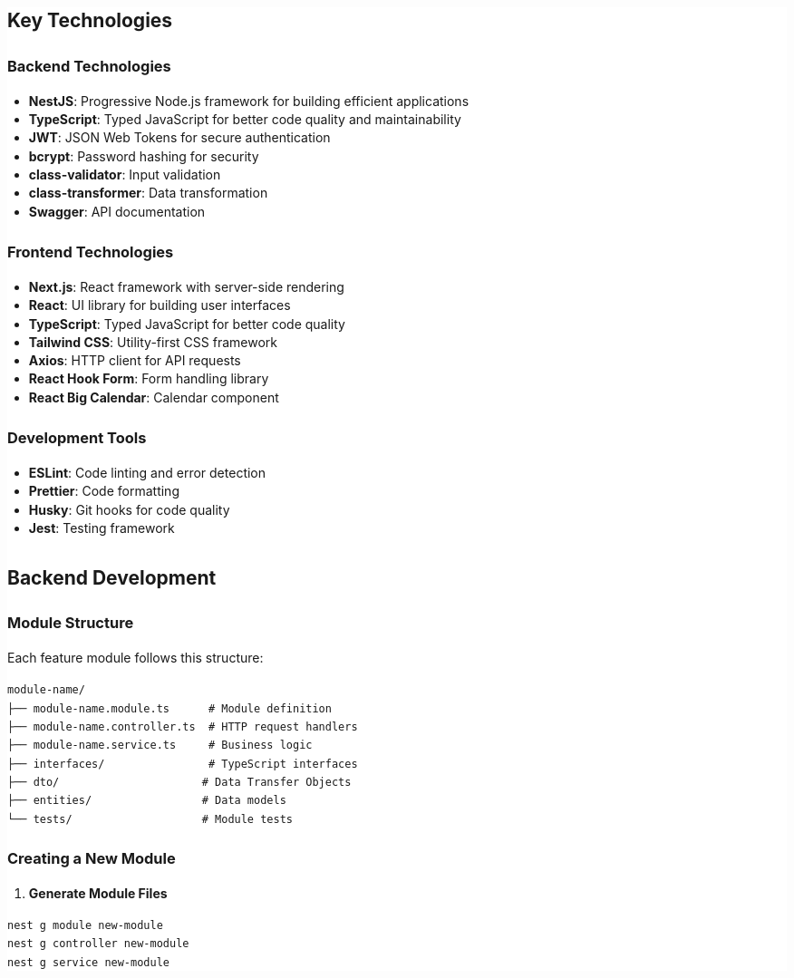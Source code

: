 ## Key Technologies

### Backend Technologies

- **NestJS**: Progressive Node.js framework for building efficient applications
- **TypeScript**: Typed JavaScript for better code quality and maintainability
- **JWT**: JSON Web Tokens for secure authentication
- **bcrypt**: Password hashing for security
- **class-validator**: Input validation
- **class-transformer**: Data transformation
- **Swagger**: API documentation

### Frontend Technologies

- **Next.js**: React framework with server-side rendering
- **React**: UI library for building user interfaces
- **TypeScript**: Typed JavaScript for better code quality
- **Tailwind CSS**: Utility-first CSS framework
- **Axios**: HTTP client for API requests
- **React Hook Form**: Form handling library
- **React Big Calendar**: Calendar component

### Development Tools

- **ESLint**: Code linting and error detection
- **Prettier**: Code formatting
- **Husky**: Git hooks for code quality
- **Jest**: Testing framework

## Backend Development

### Module Structure

Each feature module follows this structure:

```
module-name/
├── module-name.module.ts      # Module definition
├── module-name.controller.ts  # HTTP request handlers
├── module-name.service.ts     # Business logic
├── interfaces/                # TypeScript interfaces
├── dto/                      # Data Transfer Objects
├── entities/                 # Data models
└── tests/                    # Module tests
```

### Creating a New Module

1. **Generate Module Files**
```bash
nest g module new-module
nest g controller new-module
nest g service new-module
```
